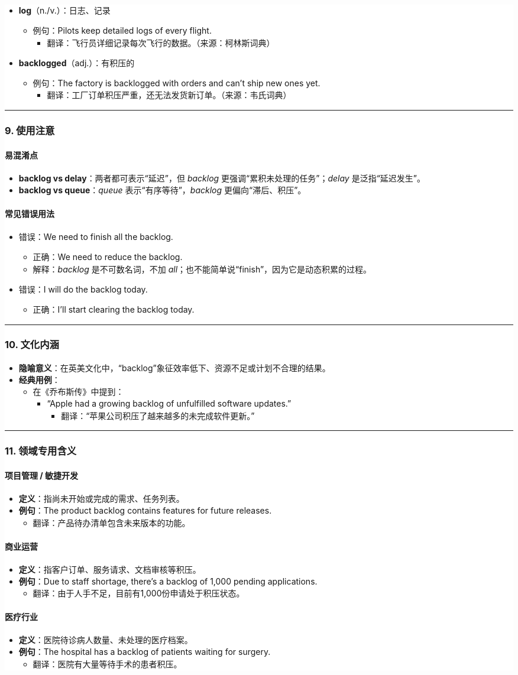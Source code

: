 - **log**（n./v.）：日志、记录  
  - 例句：Pilots keep detailed logs of every flight.  
    - 翻译：飞行员详细记录每次飞行的数据。（来源：柯林斯词典）

- **backlogged**（adj.）：有积压的  
  - 例句：The factory is backlogged with orders and can’t ship new ones yet.  
    - 翻译：工厂订单积压严重，还无法发货新订单。（来源：韦氏词典）

---

### 9. 使用注意

#### 易混淆点
- **backlog vs delay**：两者都可表示“延迟”，但 *backlog* 更强调“累积未处理的任务”；*delay* 是泛指“延迟发生”。
- **backlog vs queue**：*queue* 表示“有序等待”，*backlog* 更偏向“滞后、积压”。

#### 常见错误用法
- 错误：We need to finish all the backlog.  
  - 正确：We need to reduce the backlog.  
  - 解释：*backlog* 是不可数名词，不加 *all*；也不能简单说“finish”，因为它是动态积累的过程。

- 错误：I will do the backlog today.  
  - 正确：I’ll start clearing the backlog today.

---

### 10. 文化内涵

- **隐喻意义**：在英美文化中，“backlog”象征效率低下、资源不足或计划不合理的结果。
- **经典用例**：
  - 在《乔布斯传》中提到：  
    - “Apple had a growing backlog of unfulfilled software updates.”  
      - 翻译：“苹果公司积压了越来越多的未完成软件更新。”

---

### 11. 领域专用含义

#### 项目管理 / 敏捷开发
- **定义**：指尚未开始或完成的需求、任务列表。  
- **例句**：The product backlog contains features for future releases.  
  - 翻译：产品待办清单包含未来版本的功能。

#### 商业运营
- **定义**：指客户订单、服务请求、文档审核等积压。  
- **例句**：Due to staff shortage, there’s a backlog of 1,000 pending applications.  
  - 翻译：由于人手不足，目前有1,000份申请处于积压状态。

#### 医疗行业
- **定义**：医院待诊病人数量、未处理的医疗档案。  
- **例句**：The hospital has a backlog of patients waiting for surgery.  
  - 翻译：医院有大量等待手术的患者积压。

